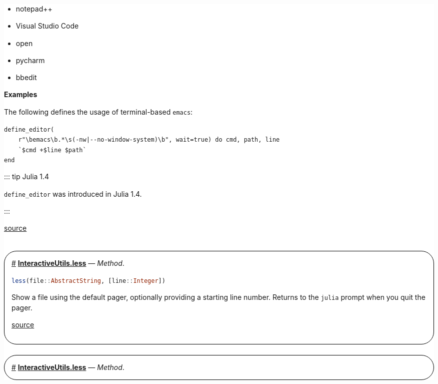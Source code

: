 - notepad++
  
- Visual Studio Code
  
- open
  
- pycharm
  
- bbedit
  

**Examples**

The following defines the usage of terminal-based `emacs`:

```
define_editor(
    r"\bemacs\b.*\s(-nw|--no-window-system)\b", wait=true) do cmd, path, line
    `$cmd +$line $path`
end
```


::: tip Julia 1.4

`define_editor` was introduced in Julia 1.4.

:::


[source](https://github.com/JuliaLang/julia/blob/d0ea96fb3beee191e4f46c76ae048c5a0ef4a3a8/stdlib/InteractiveUtils/src/editless.jl#L17-L91)

</div>
<br>
<div style='border-width:1px; border-style:solid; border-color:black; padding: 1em; border-radius: 25px;'>
<a id='InteractiveUtils.less-Tuple{AbstractString}' href='#InteractiveUtils.less-Tuple{AbstractString}'>#</a>&nbsp;<b><u>InteractiveUtils.less</u></b> &mdash; <i>Method</i>.




```julia
less(file::AbstractString, [line::Integer])
```


Show a file using the default pager, optionally providing a starting line number. Returns to the `julia` prompt when you quit the pager.


[source](https://github.com/JuliaLang/julia/blob/d0ea96fb3beee191e4f46c76ae048c5a0ef4a3a8/stdlib/InteractiveUtils/src/editless.jl#L298-L303)

</div>
<br>
<div style='border-width:1px; border-style:solid; border-color:black; padding: 1em; border-radius: 25px;'>
<a id='InteractiveUtils.less-Tuple{Any}' href='#InteractiveUtils.less-Tuple{Any}'>#</a>&nbsp;<b><u>InteractiveUtils.less</u></b> &mdash; <i>Method</i>.


